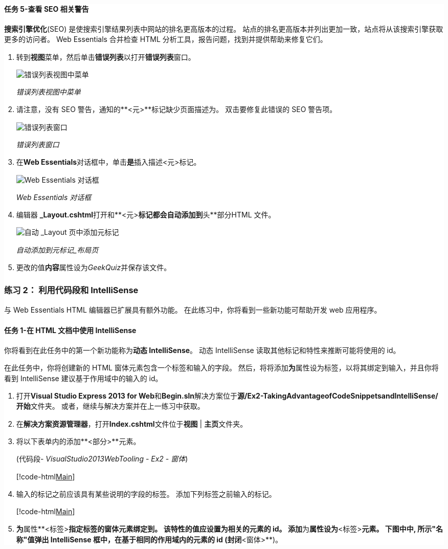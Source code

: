 <a id="Ex1Task5"></a>
#### <a name="task-5---reviewing-seo-related-warnings"></a>任务 5-查看 SEO 相关警告

**搜索引擎优化**(SEO) 是使搜索引擎结果列表中网站的排名更高版本的过程。 站点的排名更高版本并列出更加一致，站点将从该搜索引擎获取更多的访问者。 Web Essentials 合并检查 HTML 分析工具，报告问题，找到并提供帮助来修复它们。

1. 转到**视图**菜单，然后单击**错误列表**以打开**错误列表**窗口。

    ![错误列表视图中菜单](visual-studio-2013-web-tools/_static/image31.png "视图菜单中的错误列表")

    *错误列表视图中菜单*
2. 请注意，没有 SEO 警告，通知的**&lt;元&gt;**标记缺少页面描述为。 双击要修复此错误的 SEO 警告项。

    ![错误列表窗口](visual-studio-2013-web-tools/_static/image32.png "错误列表窗口")

    *错误列表窗口*
3. 在**Web Essentials**对话框中，单击**是**插入描述&lt;元&gt;标记。

    ![Web Essentials 对话框](visual-studio-2013-web-tools/_static/image33.png "Web Essentials 对话框")

    *Web Essentials 对话框*
4. 编辑器 **\_Layout.cshtml**打开和**&lt;元&gt;**标记都会自动添加到**头**部分HTML 文件。

    ![自动 _Layout 页中添加元标记](visual-studio-2013-web-tools/_static/image34.png "_Layout 页中自动添加元标记")

    *自动添加到元标记\_布局页*
5. 更改的值**内容**属性设为*GeekQuiz*并保存该文件。

<a id="Exercise2"></a>
### <a name="exercise-2-taking-advantage-of-code-snippets-and-intellisense"></a>练习 2： 利用代码段和 IntelliSense

与 Web Essentials HTML 编辑器已扩展具有额外功能。 在此练习中，你将看到一些新功能可帮助开发 web 应用程序。

<a id="Ex2Task1"></a>
#### <a name="task-1---using-intellisense-in-html-documents"></a>任务 1-在 HTML 文档中使用 IntelliSense

你将看到在此任务中的第一个新功能称为**动态 IntelliSense**。 动态 IntelliSense 读取其他标记和特性来推断可能将使用的 id。

在此任务中，你将创建新的 HTML 窗体元素包含一个标签和输入的字段。 然后，将将添加**为**属性设为标签，以将其绑定到输入，并且你将看到 IntelliSense 建议基于作用域中的输入的 id。

1. 打开**Visual Studio Express 2013 for Web**和**Begin.sln**解决方案位于**源/Ex2-TakingAdvantageofCodeSnippetsandIntelliSense/开始**文件夹。 或者，继续与解决方案并在上一练习中获取。
2. 在**解决方案资源管理器**，打开**Index.cshtml**文件位于**视图** | **主页**文件夹。
3. 将以下表单内的添加**&lt;部分&gt;**元素。

    (代码段- *VisualStudio2013WebTooling* - *Ex2* - *窗体*)

    [!code-html[Main](visual-studio-2013-web-tools/samples/sample4.html)]
4. 输入的标记之前应该具有某些说明的字段的标签。 添加下列标签之前输入的标记。

    [!code-html[Main](visual-studio-2013-web-tools/samples/sample5.html)]
5. **为**属性**&lt;标签&gt;**指定标签的窗体元素绑定到。 该特性的值应设置为相关的元素的 id。 添加**为**属性设为**&lt;标签&gt;**元素。 下图中中, 所示&quot;名称&quot;值弹出 IntelliSense 框中，在基于相同的作用域内的元素的 id (封闭**&lt;窗体&gt;**)。
